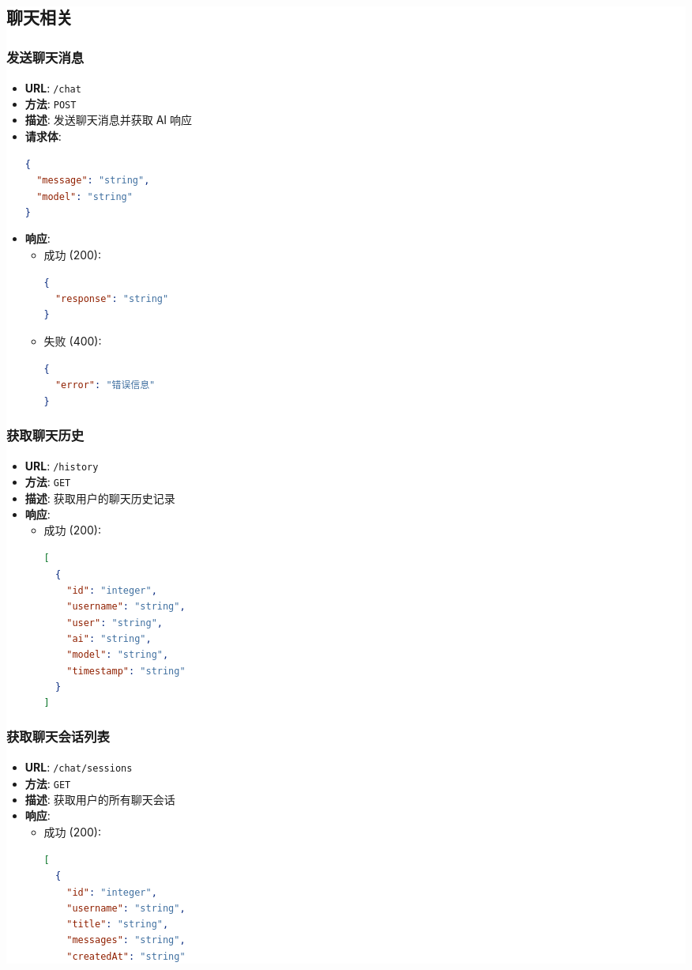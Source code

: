 ## 聊天相关

### 发送聊天消息

- **URL**: `/chat`
- **方法**: `POST`
- **描述**: 发送聊天消息并获取 AI 响应
- **请求体**:
  ```json
  {
    "message": "string",
    "model": "string"
  }
  ```
- **响应**:
  - 成功 (200):
    ```json
    {
      "response": "string"
    }
    ```
  - 失败 (400):
    ```json
    {
      "error": "错误信息"
    }
    ```

### 获取聊天历史

- **URL**: `/history`
- **方法**: `GET`
- **描述**: 获取用户的聊天历史记录
- **响应**:
  - 成功 (200):
    ```json
    [
      {
        "id": "integer",
        "username": "string",
        "user": "string",
        "ai": "string",
        "model": "string",
        "timestamp": "string"
      }
    ]
    ```

### 获取聊天会话列表

- **URL**: `/chat/sessions`
- **方法**: `GET`
- **描述**: 获取用户的所有聊天会话
- **响应**:
  - 成功 (200):
    ```json
    [
      {
        "id": "integer",
        "username": "string",
        "title": "string",
        "messages": "string",
        "createdAt": "string"